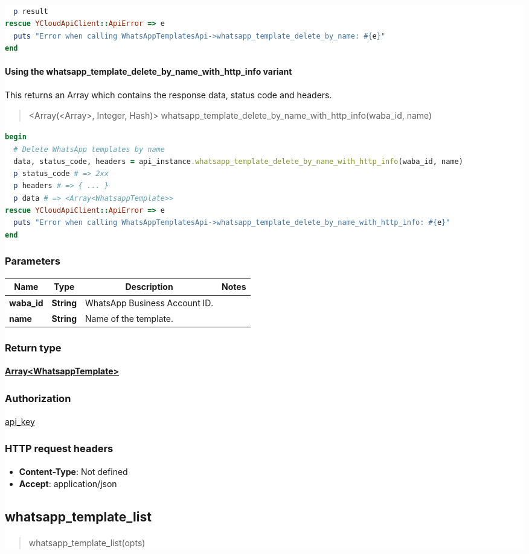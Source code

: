 ```ruby
  p result
rescue YCloudApiClient::ApiError => e
  puts "Error when calling WhatsAppTemplatesApi->whatsapp_template_delete_by_name: #{e}"
end
```

#### Using the whatsapp_template_delete_by_name_with_http_info variant

This returns an Array which contains the response data, status code and headers.

> <Array(<Array<WhatsappTemplate>>, Integer, Hash)> whatsapp_template_delete_by_name_with_http_info(waba_id, name)

```ruby
begin
  # Delete WhatsApp templates by name
  data, status_code, headers = api_instance.whatsapp_template_delete_by_name_with_http_info(waba_id, name)
  p status_code # => 2xx
  p headers # => { ... }
  p data # => <Array<WhatsappTemplate>>
rescue YCloudApiClient::ApiError => e
  puts "Error when calling WhatsAppTemplatesApi->whatsapp_template_delete_by_name_with_http_info: #{e}"
end
```

### Parameters

| Name | Type | Description | Notes |
| ---- | ---- | ----------- | ----- |
| **waba_id** | **String** | WhatsApp Business Account ID. |  |
| **name** | **String** | Name of the template. |  |

### Return type

[**Array&lt;WhatsappTemplate&gt;**](WhatsappTemplate.md)

### Authorization

[api_key](../README.md#api_key)

### HTTP request headers

- **Content-Type**: Not defined
- **Accept**: application/json


## whatsapp_template_list

> <WhatsappTemplatePage> whatsapp_template_list(opts)
